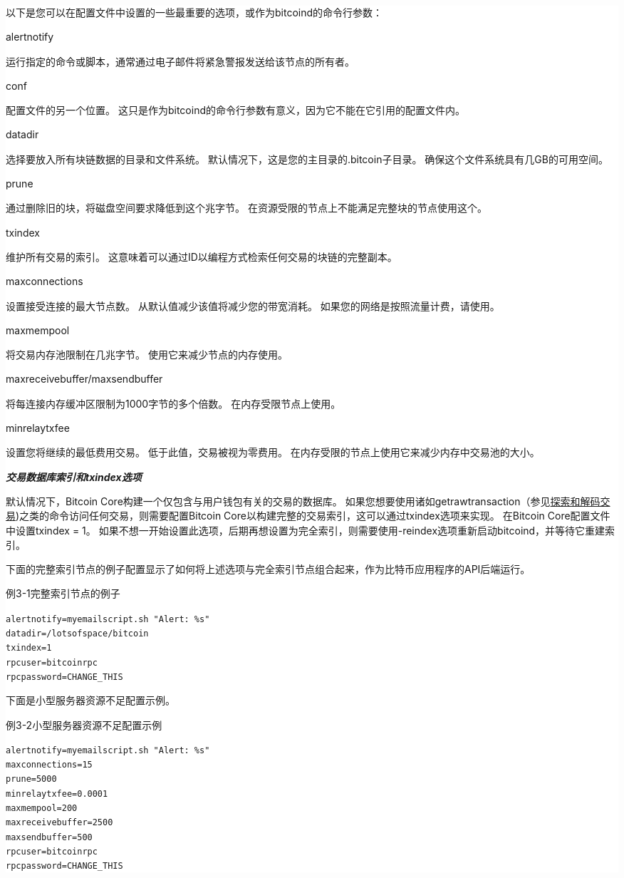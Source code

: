 以下是您可以在配置文件中设置的一些最重要的选项，或作为bitcoind的命令行参数：

alertnotify

运行指定的命令或脚本，通常通过电子邮件将紧急警报发送给该节点的所有者。

conf

配置文件的另一个位置。 这只是作为bitcoind的命令行参数有意义，因为它不能在它引用的配置文件内。

datadir

选择要放入所有块链数据的目录和文件系统。 默认情况下，这是您的主目录的.bitcoin子目录。 确保这个文件系统具有几GB的可用空间。

prune

通过删除旧的块，将磁盘空间要求降低到这个兆字节。 在资源受限的节点上不能满足完整块的节点使用这个。

txindex

维护所有交易的索引。 这意味着可以通过ID以编程方式检索任何交易的块链的完整副本。

maxconnections

设置接受连接的最大节点数。 从默认值减少该值将减少您的带宽消耗。 如果您的网络是按照流量计费，请使用。

maxmempool

将交易内存池限制在几兆字节。 使用它来减少节点的内存使用。

maxreceivebuffer/maxsendbuffer

将每连接内存缓冲区限制为1000字节的多个倍数。 在内存受限节点上使用。

minrelaytxfee

设置您将继续的最低费用交易。 低于此值，交易被视为零费用。 在内存受限的节点上使用它来减少内存中交易池的大小。

_**交易数据库索引和txindex选项**_

默认情况下，Bitcoin Core构建一个仅包含与用户钱包有关的交易的数据库。 如果您想要使用诸如getrawtransaction（参见[探索和解码交易](https://github.com/bitcoinbook/bitcoinbook/blob/second_edition/ch03.asciidoc#exploring_and_decoding_transanctions)\)之类的命令访问任何交易，则需要配置Bitcoin Core以构建完整的交易索引，这可以通过txindex选项来实现。 在Bitcoin Core配置文件中设置txindex = 1。 如果不想一开始设置此选项，后期再想设置为完全索引，则需要使用-reindex选项重新启动bitcoind，并等待它重建索引。

下面的完整索引节点的例子配置显示了如何将上述选项与完全索引节点组合起来，作为比特币应用程序的API后端运行。

例3-1完整索引节点的例子

```
alertnotify=myemailscript.sh "Alert: %s"
datadir=/lotsofspace/bitcoin
txindex=1
rpcuser=bitcoinrpc
rpcpassword=CHANGE_THIS
```

下面是小型服务器资源不足配置示例。

例3-2小型服务器资源不足配置示例

```
alertnotify=myemailscript.sh "Alert: %s"
maxconnections=15
prune=5000
minrelaytxfee=0.0001
maxmempool=200
maxreceivebuffer=2500
maxsendbuffer=500
rpcuser=bitcoinrpc
rpcpassword=CHANGE_THIS
```
